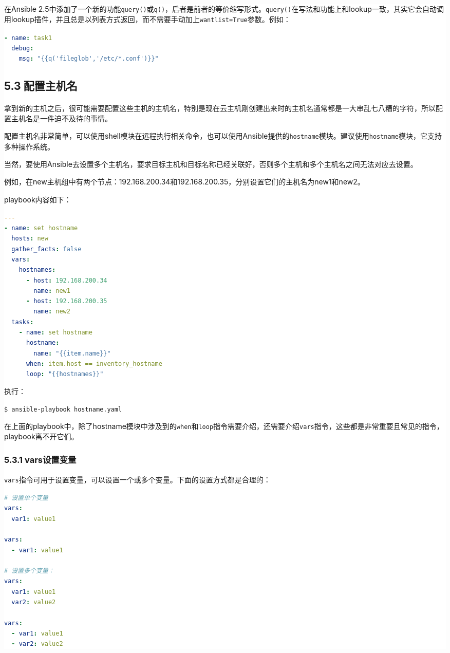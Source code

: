 在Ansible 2.5中添加了一个新的功能`query()`或`q()`，后者是前者的等价缩写形式。`query()`在写法和功能上和lookup一致，其实它会自动调用lookup插件，并且总是以列表方式返回，而不需要手动加上`wantlist=True`参数。例如：
```yaml
- name: task1
  debug:
    msg: "{{q('fileglob','/etc/*.conf')}}"
```

## 5.3 配置主机名

拿到新的主机之后，很可能需要配置这些主机的主机名，特别是现在云主机刚创建出来时的主机名通常都是一大串乱七八糟的字符，所以配置主机名是一件迫不及待的事情。

配置主机名非常简单，可以使用shell模块在远程执行相关命令，也可以使用Ansible提供的`hostname`模块。建议使用`hostname`模块，它支持多种操作系统。

当然，要使用Ansible去设置多个主机名，要求目标主机和目标名称已经关联好，否则多个主机和多个主机名之间无法对应去设置。

例如，在new主机组中有两个节点：192.168.200.34和192.168.200.35，分别设置它们的主机名为new1和new2。

playbook内容如下：
```yaml
---
- name: set hostname
  hosts: new
  gather_facts: false
  vars:
    hostnames:
      - host: 192.168.200.34
        name: new1
      - host: 192.168.200.35
        name: new2
  tasks: 
    - name: set hostname
      hostname: 
        name: "{{item.name}}"
      when: item.host == inventory_hostname
      loop: "{{hostnames}}"
```

执行：
```shell
$ ansible-playbook hostname.yaml
```

在上面的playbook中，除了hostname模块中涉及到的`when`和`loop`指令需要介绍，还需要介绍`vars`指令，这些都是非常重要且常见的指令，playbook离不开它们。

### 5.3.1 vars设置变量

`vars`指令可用于设置变量，可以设置一个或多个变量。下面的设置方式都是合理的：

```yaml
# 设置单个变量
vars: 
  var1: value1

vars: 
  - var1: value1

# 设置多个变量：
vars: 
  var1: value1
  var2: value2

vars: 
  - var1: value1
  - var2: value2
```
